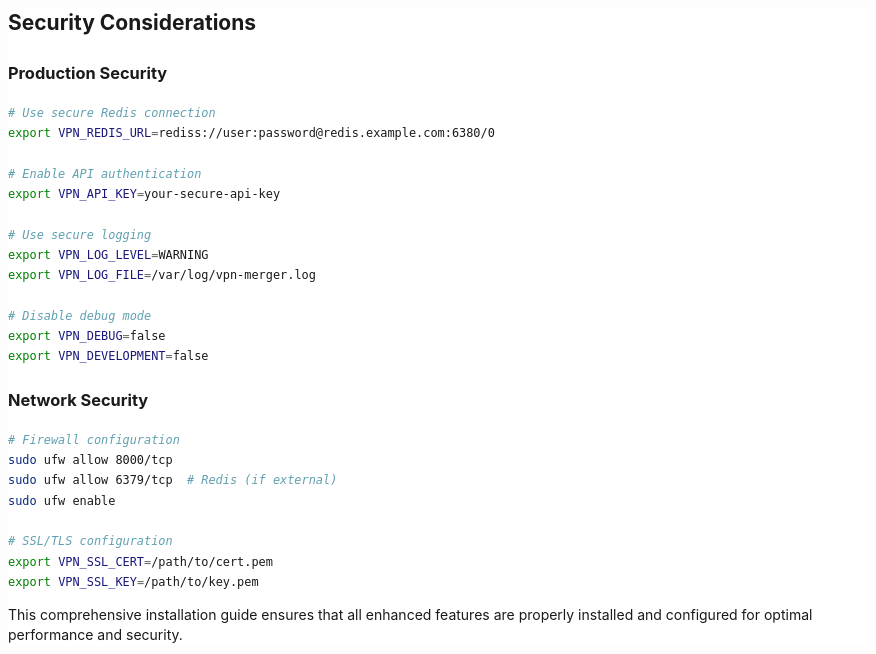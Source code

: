 ## Security Considerations

### Production Security

```bash
# Use secure Redis connection
export VPN_REDIS_URL=rediss://user:password@redis.example.com:6380/0

# Enable API authentication
export VPN_API_KEY=your-secure-api-key

# Use secure logging
export VPN_LOG_LEVEL=WARNING
export VPN_LOG_FILE=/var/log/vpn-merger.log

# Disable debug mode
export VPN_DEBUG=false
export VPN_DEVELOPMENT=false
```

### Network Security

```bash
# Firewall configuration
sudo ufw allow 8000/tcp
sudo ufw allow 6379/tcp  # Redis (if external)
sudo ufw enable

# SSL/TLS configuration
export VPN_SSL_CERT=/path/to/cert.pem
export VPN_SSL_KEY=/path/to/key.pem
```

This comprehensive installation guide ensures that all enhanced features are properly installed and configured for optimal performance and security.
